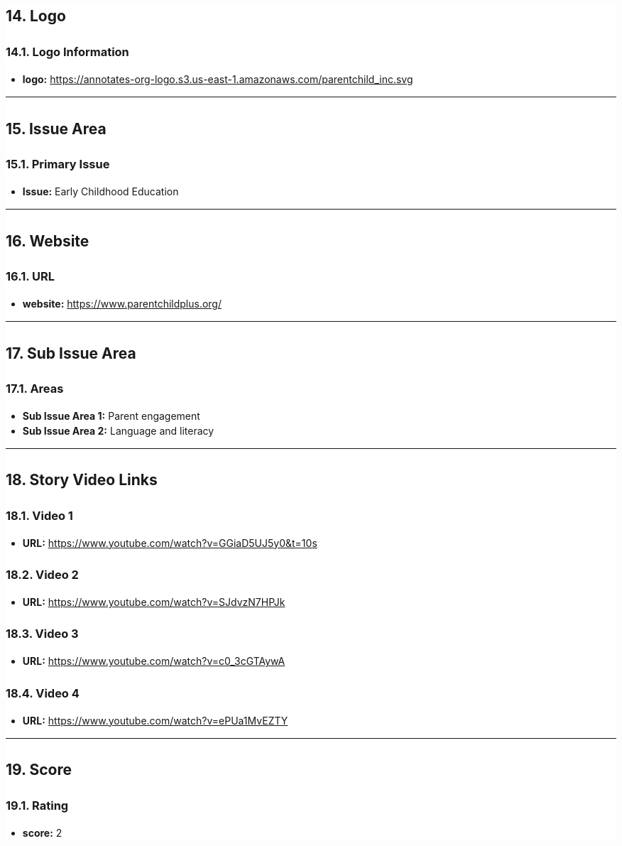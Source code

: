 
## 14. Logo
### 14.1. Logo Information
- **logo:** https://annotates-org-logo.s3.us-east-1.amazonaws.com/parentchild_inc.svg

---

## 15. Issue Area
### 15.1. Primary Issue
- **Issue:** Early Childhood Education

---

## 16. Website
### 16.1. URL
- **website:** https://www.parentchildplus.org/

---

## 17. Sub Issue Area
### 17.1. Areas
- **Sub Issue Area 1:** Parent engagement
- **Sub Issue Area 2:** Language and literacy

---

## 18. Story Video Links
### 18.1. Video 1
- **URL:** https://www.youtube.com/watch?v=GGiaD5UJ5y0&t=10s

### 18.2. Video 2
- **URL:** https://www.youtube.com/watch?v=SJdvzN7HPJk

### 18.3. Video 3
- **URL:** https://www.youtube.com/watch?v=c0_3cGTAywA

### 18.4. Video 4
- **URL:** https://www.youtube.com/watch?v=ePUa1MvEZTY

---

## 19. Score
### 19.1. Rating
- **score:** 2

